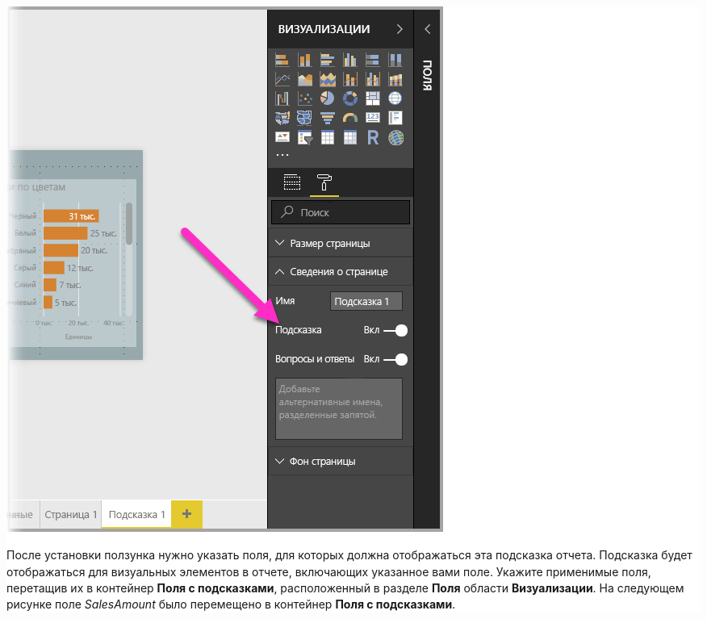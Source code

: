 ![Включение ползунка подсказки для превращения страницы в подсказку](media/desktop-tooltips/desktop-tooltips_07.png)

После установки ползунка нужно указать поля, для которых должна отображаться эта подсказка отчета. Подсказка будет отображаться для визуальных элементов в отчете, включающих указанное вами поле. Укажите применимые поля, перетащив их в контейнер **Поля с подсказками**, расположенный в разделе **Поля** области **Визуализации**. На следующем рисунке поле *SalesAmount* было перемещено в контейнер **Поля с подсказками**.
